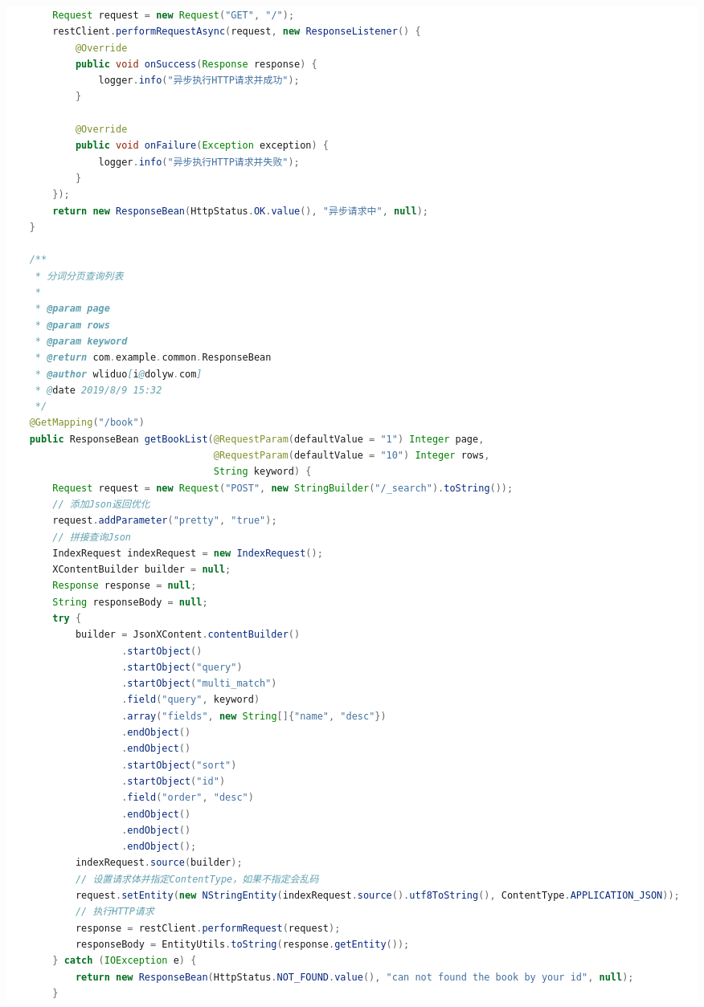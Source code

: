 ```java
        Request request = new Request("GET", "/");
        restClient.performRequestAsync(request, new ResponseListener() {
            @Override
            public void onSuccess(Response response) {
                logger.info("异步执行HTTP请求并成功");
            }

            @Override
            public void onFailure(Exception exception) {
                logger.info("异步执行HTTP请求并失败");
            }
        });
        return new ResponseBean(HttpStatus.OK.value(), "异步请求中", null);
    }

    /**
     * 分词分页查询列表
     *
     * @param page
	 * @param rows
	 * @param keyword
     * @return com.example.common.ResponseBean
     * @author wliduo[i@dolyw.com]
     * @date 2019/8/9 15:32
     */
    @GetMapping("/book")
    public ResponseBean getBookList(@RequestParam(defaultValue = "1") Integer page,
                                    @RequestParam(defaultValue = "10") Integer rows,
                                    String keyword) {
        Request request = new Request("POST", new StringBuilder("/_search").toString());
        // 添加Json返回优化
        request.addParameter("pretty", "true");
        // 拼接查询Json
        IndexRequest indexRequest = new IndexRequest();
        XContentBuilder builder = null;
        Response response = null;
        String responseBody = null;
        try {
            builder = JsonXContent.contentBuilder()
                    .startObject()
                    .startObject("query")
                    .startObject("multi_match")
                    .field("query", keyword)
                    .array("fields", new String[]{"name", "desc"})
                    .endObject()
                    .endObject()
                    .startObject("sort")
                    .startObject("id")
                    .field("order", "desc")
                    .endObject()
                    .endObject()
                    .endObject();
            indexRequest.source(builder);
            // 设置请求体并指定ContentType，如果不指定会乱码
            request.setEntity(new NStringEntity(indexRequest.source().utf8ToString(), ContentType.APPLICATION_JSON));
            // 执行HTTP请求
            response = restClient.performRequest(request);
            responseBody = EntityUtils.toString(response.getEntity());
        } catch (IOException e) {
            return new ResponseBean(HttpStatus.NOT_FOUND.value(), "can not found the book by your id", null);
        }
```
